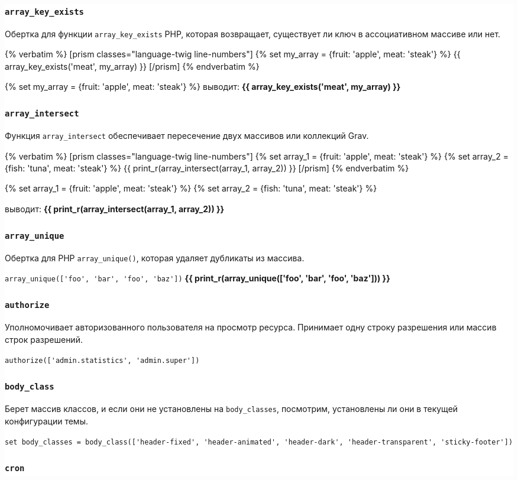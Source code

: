 ### `array_key_exists`

Обертка для функции `array_key_exists` PHP, которая возвращает, существует ли ключ в ассоциативном массиве или нет.

{% verbatim %}
[prism classes="language-twig line-numbers"]
{% set my_array = {fruit: 'apple', meat: 'steak'} %}
{{ array_key_exists('meat', my_array) }}
[/prism]
{% endverbatim %}

{% set my_array = {fruit: 'apple', meat: 'steak'} %}
выводит: **{{ array_key_exists('meat', my_array) }}**

### `array_intersect`

Функция `array_intersect` обеспечивает пересечение двух массивов или коллекций Grav.

{% verbatim %}
[prism classes="language-twig line-numbers"]
{% set array_1 = {fruit: 'apple', meat: 'steak'} %}
{% set array_2 = {fish: 'tuna', meat: 'steak'} %}
{{ print_r(array_intersect(array_1, array_2)) }}
[/prism]
{% endverbatim %}

{% set array_1 = {fruit: 'apple', meat: 'steak'} %}
{% set array_2 = {fish: 'tuna', meat: 'steak'} %}

выводит: **{{ print_r(array_intersect(array_1, array_2)) }}**

### `array_unique`

Обертка для PHP `array_unique()`, которая удаляет дубликаты из массива.

`array_unique(['foo', 'bar', 'foo', 'baz'])` <i class="fa fa-long-arrow-right"></i> **{{ print_r(array_unique(['foo', 'bar', 'foo', 'baz'])) }}**

### `authorize`

Уполномочивает авторизованного пользователя на просмотр ресурса. Принимает одну строку разрешения или массив строк разрешений.

`authorize(['admin.statistics', 'admin.super'])`

### `body_class`

Берет массив классов, и если они не установлены на `body_classes`, посмотрим, установлены ли они в текущей конфигурации темы.

`set body_classes = body_class(['header-fixed', 'header-animated', 'header-dark', 'header-transparent', 'sticky-footer'])`

### `cron`

